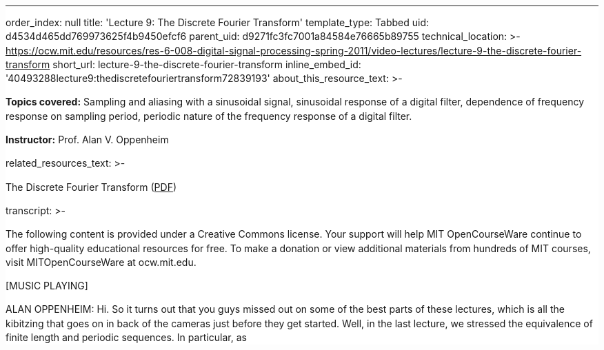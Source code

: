 ---
order_index: null
title: 'Lecture 9: The Discrete Fourier Transform'
template_type: Tabbed
uid: d4534d465dd769973625f4b9450efcf6
parent_uid: d9271fc3fc7001a84584e76665b89755
technical_location: >-
  https://ocw.mit.edu/resources/res-6-008-digital-signal-processing-spring-2011/video-lectures/lecture-9-the-discrete-fourier-transform
short_url: lecture-9-the-discrete-fourier-transform
inline_embed_id: '40493288lecture9:thediscretefouriertransform72839193'
about_this_resource_text: >-
  <p><strong>Topics covered:</strong> Sampling and aliasing with a sinusoidal
  signal, sinusoidal response of a digital filter, dependence of frequency
  response on sampling period, periodic nature of the frequency response of a
  digital filter.</p> <p><strong>Instructor:</strong> Prof. Alan V.
  Oppenheim</p>
related_resources_text: >-
  <p>The Discrete Fourier Transform (<a
  href="./resolveuid/bc8229ecb3a6d43e355279a65ee917b0">PDF</a>)</p>
transcript: >-
  <p><span m='135'>The</span> <span m='180'>following</span> <span
  m='630'>content</span> <span m='1200'>is</span> <span m='1320'>provided</span>
  <span m='1770'>under</span> <span m='2009'>a</span> <span
  m='2070'>Creative</span> <span m='2490'>Commons</span> <span
  m='2910'>license.</span> <span m='4030'>Your</span> <span
  m='4200'>support</span> <span m='4680'>will</span> <span m='4860'>help</span>
  <span m='5100'>MIT</span> <span m='5550'>OpenCourseWare</span> <span
  m='6330'>continue</span> <span m='6850'>to</span> <span m='6960'>offer</span>
  <span m='7380'>high-quality</span> <span m='8100'>educational</span> <span
  m='8730'>resources</span> <span m='9330'>for</span> <span
  m='9510'>free.</span> <span m='10720'>To</span> <span m='10740'>make</span>
  <span m='10920'>a</span> <span m='10980'>donation</span> <span
  m='11730'>or</span> <span m='11940'>view</span> <span
  m='12390'>additional</span> <span m='12810'>materials</span> <span
  m='13320'>from</span> <span m='13500'>hundreds</span> <span
  m='13920'>of</span> <span m='14040'>MIT</span> <span m='14460'>courses,</span>
  <span m='15550'>visit</span> <span m='15780'>MITOpenCourseWare</span> <span
  m='16920'>at</span> <span m='17280'>ocw.mit.edu.</span> </p><p><span
  m='23080'>[MUSIC PLAYING]</span> </p><p></p><p><span m='55790'>ALAN
  OPPENHEIM:</span> <span m='55955'>Hi.</span> <span m='57410'>So it</span>
  <span m='57620'>turns</span> <span m='57920'>out</span> <span
  m='58160'>that</span> <span m='58490'>you</span> <span m='58640'>guys</span>
  <span m='58940'>missed</span> <span m='59180'>out</span> <span
  m='59420'>on</span> <span m='60020'>some</span> <span m='60230'>of</span>
  <span m='60290'>the</span> <span m='60380'>best</span> <span
  m='60590'>parts</span> <span m='61010'>of</span> <span m='61340'>these</span>
  <span m='61520'>lectures,</span> <span m='62100'>which</span> <span
  m='62210'>is</span> <span m='62300'>all</span> <span m='62450'>the</span>
  <span m='62540'>kibitzing</span> <span m='63020'>that</span> <span
  m='63140'>goes</span> <span m='63410'>on</span> <span m='63590'>in</span>
  <span m='63710'>back</span> <span m='64010'>of the</span> <span
  m='64140'>cameras</span> <span m='64940'>just</span> <span
  m='65120'>before</span> <span m='65420'>they</span> <span m='65570'>get</span>
  <span m='65720'>started.</span> <span m='68090'>Well,</span> <span
  m='69370'>in</span> <span m='69800'>the</span> <span m='69860'>last</span>
  <span m='70310'>lecture,</span> <span m='71900'>we</span> <span
  m='72170'>stressed</span> <span m='72590'>the</span> <span
  m='72740'>equivalence</span> <span m='73490'>of</span> <span
  m='73760'>finite</span> <span m='74210'>length</span> <span
  m='74750'>and</span> <span m='74990'>periodic</span> <span
  m='75560'>sequences.</span> <span m='77060'>In</span> <span
  m='77180'>particular,</span> <span m='78230'>as</span> <span